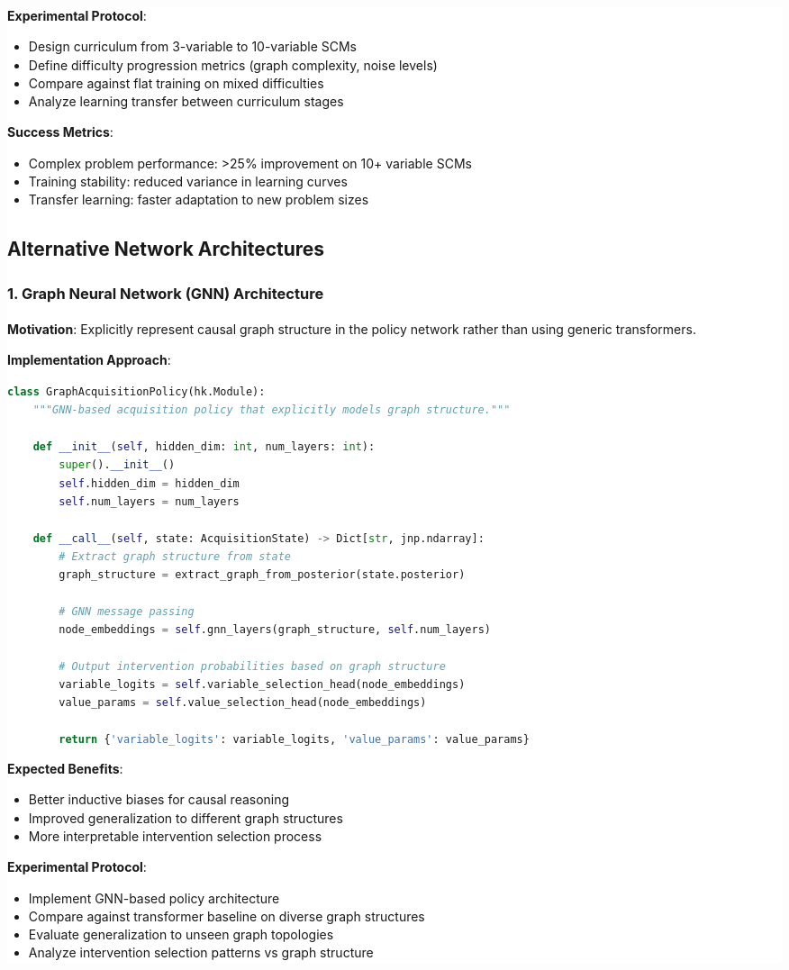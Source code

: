 **Experimental Protocol**:
- Design curriculum from 3-variable to 10-variable SCMs
- Define difficulty progression metrics (graph complexity, noise levels)
- Compare against flat training on mixed difficulties
- Analyze learning transfer between curriculum stages

**Success Metrics**:
- Complex problem performance: >25% improvement on 10+ variable SCMs
- Training stability: reduced variance in learning curves
- Transfer learning: faster adaptation to new problem sizes

## Alternative Network Architectures

### 1. Graph Neural Network (GNN) Architecture

**Motivation**: Explicitly represent causal graph structure in the policy network rather than using generic transformers.

**Implementation Approach**:
```python
class GraphAcquisitionPolicy(hk.Module):
    """GNN-based acquisition policy that explicitly models graph structure."""
    
    def __init__(self, hidden_dim: int, num_layers: int):
        super().__init__()
        self.hidden_dim = hidden_dim
        self.num_layers = num_layers
    
    def __call__(self, state: AcquisitionState) -> Dict[str, jnp.ndarray]:
        # Extract graph structure from state
        graph_structure = extract_graph_from_posterior(state.posterior)
        
        # GNN message passing
        node_embeddings = self.gnn_layers(graph_structure, self.num_layers)
        
        # Output intervention probabilities based on graph structure
        variable_logits = self.variable_selection_head(node_embeddings)
        value_params = self.value_selection_head(node_embeddings)
        
        return {'variable_logits': variable_logits, 'value_params': value_params}
```

**Expected Benefits**:
- Better inductive biases for causal reasoning
- Improved generalization to different graph structures
- More interpretable intervention selection process

**Experimental Protocol**:
- Implement GNN-based policy architecture
- Compare against transformer baseline on diverse graph structures
- Evaluate generalization to unseen graph topologies
- Analyze intervention selection patterns vs graph structure
